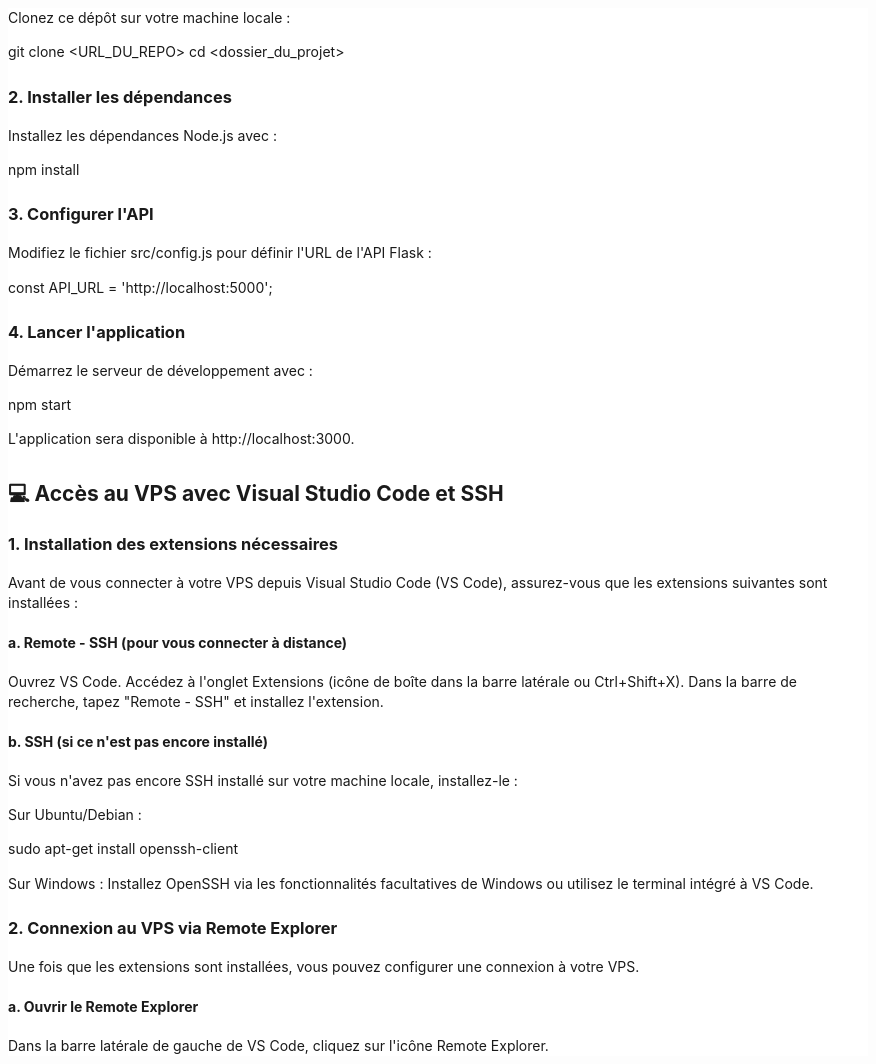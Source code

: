 Clonez ce dépôt sur votre machine locale :

git clone <URL_DU_REPO>
cd <dossier_du_projet>

### 2. Installer les dépendances

Installez les dépendances Node.js avec :

npm install

### 3. Configurer l'API

Modifiez le fichier src/config.js pour définir l'URL de l'API Flask :

const API_URL = 'http://localhost:5000';

### 4. Lancer l'application

Démarrez le serveur de développement avec :

npm start

L'application sera disponible à http://localhost:3000.


## 💻 Accès au VPS avec Visual Studio Code et SSH

### 1. Installation des extensions nécessaires

Avant de vous connecter à votre VPS depuis Visual Studio Code (VS Code), assurez-vous que les extensions suivantes sont installées :

#### a. Remote - SSH (pour vous connecter à distance)

Ouvrez VS Code.
Accédez à l'onglet Extensions (icône de boîte dans la barre latérale ou Ctrl+Shift+X).
Dans la barre de recherche, tapez "Remote - SSH" et installez l'extension.

#### b. SSH (si ce n'est pas encore installé)

Si vous n'avez pas encore SSH installé sur votre machine locale, installez-le :

Sur Ubuntu/Debian :

sudo apt-get install openssh-client

Sur Windows : Installez OpenSSH via les fonctionnalités facultatives de Windows ou utilisez le terminal intégré à VS Code.

### 2. Connexion au VPS via Remote Explorer

Une fois que les extensions sont installées, vous pouvez configurer une connexion à votre VPS.

#### a. Ouvrir le Remote Explorer

Dans la barre latérale de gauche de VS Code, cliquez sur l'icône Remote Explorer.
